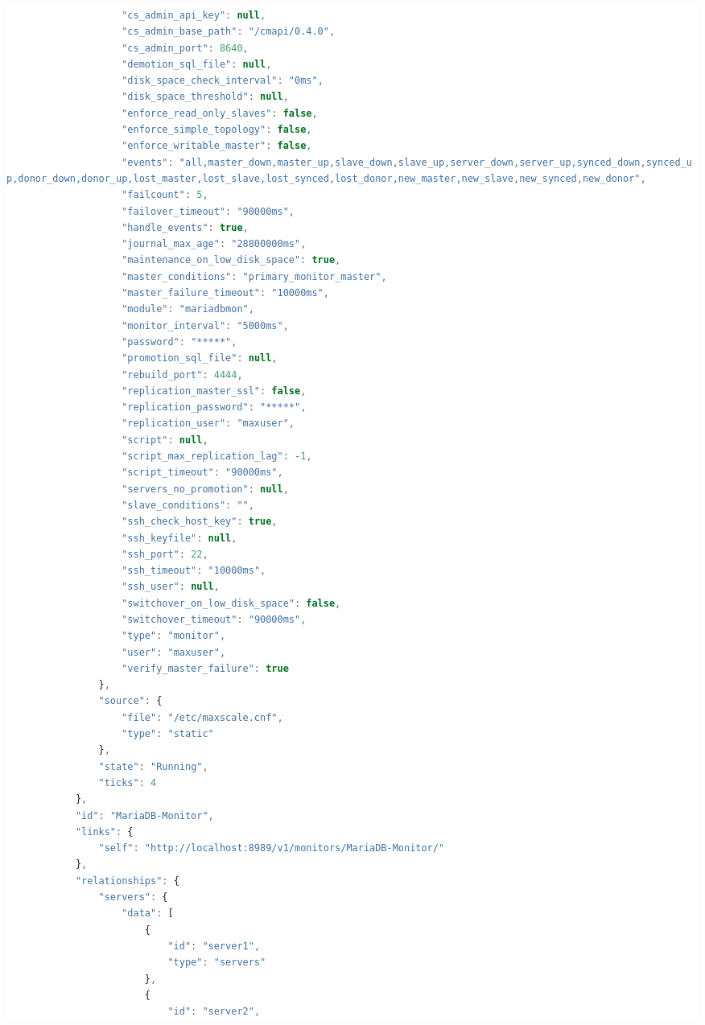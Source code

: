```javascript
                    "cs_admin_api_key": null,
                    "cs_admin_base_path": "/cmapi/0.4.0",
                    "cs_admin_port": 8640,
                    "demotion_sql_file": null,
                    "disk_space_check_interval": "0ms",
                    "disk_space_threshold": null,
                    "enforce_read_only_slaves": false,
                    "enforce_simple_topology": false,
                    "enforce_writable_master": false,
                    "events": "all,master_down,master_up,slave_down,slave_up,server_down,server_up,synced_down,synced_up,donor_down,donor_up,lost_master,lost_slave,lost_synced,lost_donor,new_master,new_slave,new_synced,new_donor",
                    "failcount": 5,
                    "failover_timeout": "90000ms",
                    "handle_events": true,
                    "journal_max_age": "28800000ms",
                    "maintenance_on_low_disk_space": true,
                    "master_conditions": "primary_monitor_master",
                    "master_failure_timeout": "10000ms",
                    "module": "mariadbmon",
                    "monitor_interval": "5000ms",
                    "password": "*****",
                    "promotion_sql_file": null,
                    "rebuild_port": 4444,
                    "replication_master_ssl": false,
                    "replication_password": "*****",
                    "replication_user": "maxuser",
                    "script": null,
                    "script_max_replication_lag": -1,
                    "script_timeout": "90000ms",
                    "servers_no_promotion": null,
                    "slave_conditions": "",
                    "ssh_check_host_key": true,
                    "ssh_keyfile": null,
                    "ssh_port": 22,
                    "ssh_timeout": "10000ms",
                    "ssh_user": null,
                    "switchover_on_low_disk_space": false,
                    "switchover_timeout": "90000ms",
                    "type": "monitor",
                    "user": "maxuser",
                    "verify_master_failure": true
                },
                "source": {
                    "file": "/etc/maxscale.cnf",
                    "type": "static"
                },
                "state": "Running",
                "ticks": 4
            },
            "id": "MariaDB-Monitor",
            "links": {
                "self": "http://localhost:8989/v1/monitors/MariaDB-Monitor/"
            },
            "relationships": {
                "servers": {
                    "data": [
                        {
                            "id": "server1",
                            "type": "servers"
                        },
                        {
                            "id": "server2",
```